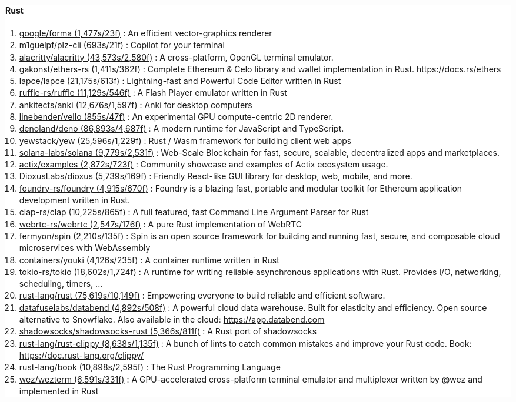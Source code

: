 #### Rust
1. [google/forma (1,477s/23f)](https://github.com/google/forma) : An efficient vector-graphics renderer
2. [m1guelpf/plz-cli (693s/21f)](https://github.com/m1guelpf/plz-cli) : Copilot for your terminal
3. [alacritty/alacritty (43,573s/2,580f)](https://github.com/alacritty/alacritty) : A cross-platform, OpenGL terminal emulator.
4. [gakonst/ethers-rs (1,411s/362f)](https://github.com/gakonst/ethers-rs) : Complete Ethereum & Celo library and wallet implementation in Rust. https://docs.rs/ethers
5. [lapce/lapce (21,175s/613f)](https://github.com/lapce/lapce) : Lightning-fast and Powerful Code Editor written in Rust
6. [ruffle-rs/ruffle (11,129s/546f)](https://github.com/ruffle-rs/ruffle) : A Flash Player emulator written in Rust
7. [ankitects/anki (12,676s/1,597f)](https://github.com/ankitects/anki) : Anki for desktop computers
8. [linebender/vello (855s/47f)](https://github.com/linebender/vello) : An experimental GPU compute-centric 2D renderer.
9. [denoland/deno (86,893s/4,687f)](https://github.com/denoland/deno) : A modern runtime for JavaScript and TypeScript.
10. [yewstack/yew (25,596s/1,229f)](https://github.com/yewstack/yew) : Rust / Wasm framework for building client web apps
11. [solana-labs/solana (9,779s/2,531f)](https://github.com/solana-labs/solana) : Web-Scale Blockchain for fast, secure, scalable, decentralized apps and marketplaces.
12. [actix/examples (2,872s/723f)](https://github.com/actix/examples) : Community showcase and examples of Actix ecosystem usage.
13. [DioxusLabs/dioxus (5,739s/169f)](https://github.com/DioxusLabs/dioxus) : Friendly React-like GUI library for desktop, web, mobile, and more.
14. [foundry-rs/foundry (4,915s/670f)](https://github.com/foundry-rs/foundry) : Foundry is a blazing fast, portable and modular toolkit for Ethereum application development written in Rust.
15. [clap-rs/clap (10,225s/865f)](https://github.com/clap-rs/clap) : A full featured, fast Command Line Argument Parser for Rust
16. [webrtc-rs/webrtc (2,547s/176f)](https://github.com/webrtc-rs/webrtc) : A pure Rust implementation of WebRTC
17. [fermyon/spin (2,210s/135f)](https://github.com/fermyon/spin) : Spin is an open source framework for building and running fast, secure, and composable cloud microservices with WebAssembly
18. [containers/youki (4,126s/235f)](https://github.com/containers/youki) : A container runtime written in Rust
19. [tokio-rs/tokio (18,602s/1,724f)](https://github.com/tokio-rs/tokio) : A runtime for writing reliable asynchronous applications with Rust. Provides I/O, networking, scheduling, timers, ...
20. [rust-lang/rust (75,619s/10,149f)](https://github.com/rust-lang/rust) : Empowering everyone to build reliable and efficient software.
21. [datafuselabs/databend (4,892s/508f)](https://github.com/datafuselabs/databend) : A powerful cloud data warehouse. Built for elasticity and efficiency. Open source alternative to Snowflake. Also available in the cloud: https://app.databend.com
22. [shadowsocks/shadowsocks-rust (5,366s/811f)](https://github.com/shadowsocks/shadowsocks-rust) : A Rust port of shadowsocks
23. [rust-lang/rust-clippy (8,638s/1,135f)](https://github.com/rust-lang/rust-clippy) : A bunch of lints to catch common mistakes and improve your Rust code. Book: https://doc.rust-lang.org/clippy/
24. [rust-lang/book (10,898s/2,595f)](https://github.com/rust-lang/book) : The Rust Programming Language
25. [wez/wezterm (6,591s/331f)](https://github.com/wez/wezterm) : A GPU-accelerated cross-platform terminal emulator and multiplexer written by @wez and implemented in Rust
